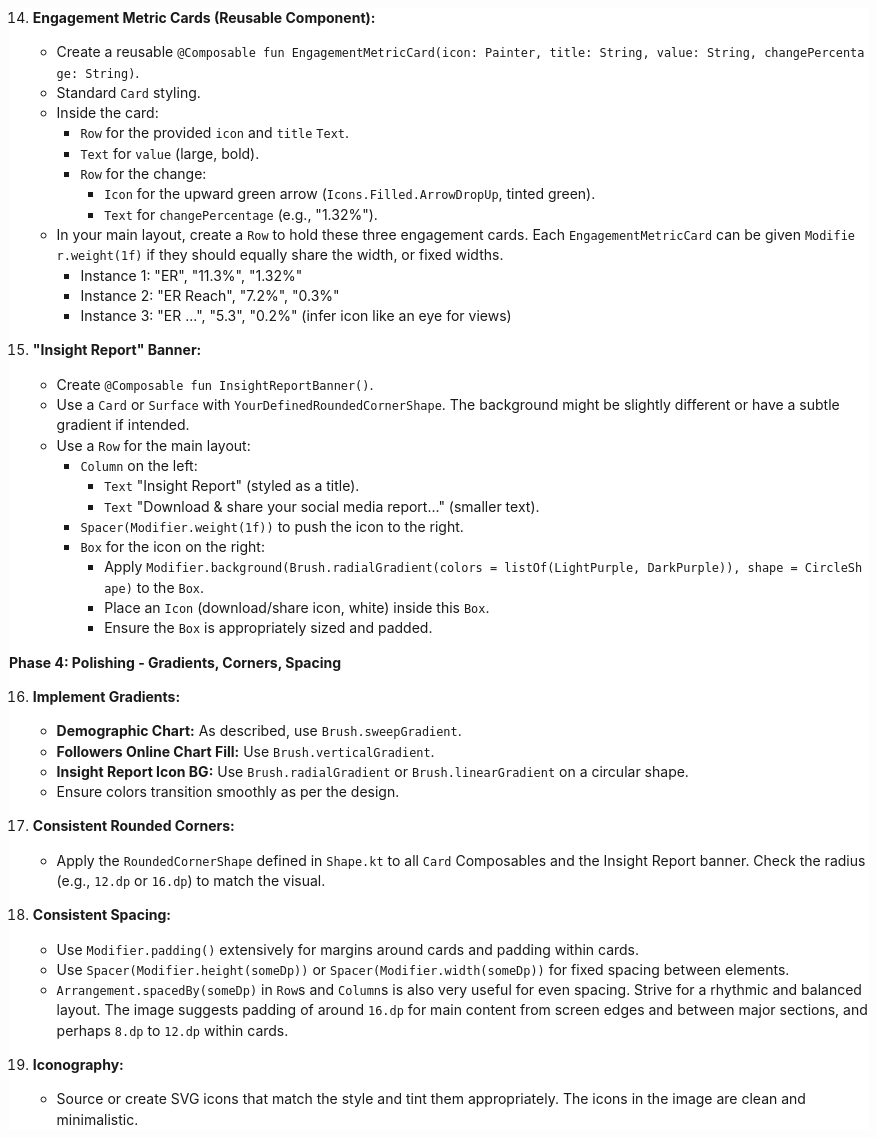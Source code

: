 14. **Engagement Metric Cards (Reusable Component):**
    * Create a reusable `@Composable fun EngagementMetricCard(icon: Painter, title: String, value: String, changePercentage: String)`.
    * Standard `Card` styling.
    * Inside the card:
        * `Row` for the provided `icon` and `title` `Text`.
        * `Text` for `value` (large, bold).
        * `Row` for the change:
            * `Icon` for the upward green arrow (`Icons.Filled.ArrowDropUp`, tinted green).
            * `Text` for `changePercentage` (e.g., "1.32%").
    * In your main layout, create a `Row` to hold these three engagement cards. Each `EngagementMetricCard` can be given `Modifier.weight(1f)` if they should equally share the width, or fixed widths.
        * Instance 1: "ER", "11.3%", "1.32%"
        * Instance 2: "ER Reach", "7.2%", "0.3%"
        * Instance 3: "ER ...", "5.3", "0.2%" (infer icon like an eye for views)

15. **"Insight Report" Banner:**
    * Create `@Composable fun InsightReportBanner()`.
    * Use a `Card` or `Surface` with `YourDefinedRoundedCornerShape`. The background might be slightly different or have a subtle gradient if intended.
    * Use a `Row` for the main layout:
        * `Column` on the left:
            * `Text` "Insight Report" (styled as a title).
            * `Text` "Download & share your social media report..." (smaller text).
        * `Spacer(Modifier.weight(1f))` to push the icon to the right.
        * `Box` for the icon on the right:
            * Apply `Modifier.background(Brush.radialGradient(colors = listOf(LightPurple, DarkPurple)), shape = CircleShape)` to the `Box`.
            * Place an `Icon` (download/share icon, white) inside this `Box`.
            * Ensure the `Box` is appropriately sized and padded.

**Phase 4: Polishing - Gradients, Corners, Spacing**

16. **Implement Gradients:**
    * **Demographic Chart:** As described, use `Brush.sweepGradient`.
    * **Followers Online Chart Fill:** Use `Brush.verticalGradient`.
    * **Insight Report Icon BG:** Use `Brush.radialGradient` or `Brush.linearGradient` on a circular shape.
    * Ensure colors transition smoothly as per the design.

17. **Consistent Rounded Corners:**
    * Apply the `RoundedCornerShape` defined in `Shape.kt` to all `Card` Composables and the Insight Report banner. Check the radius (e.g., `12.dp` or `16.dp`) to match the visual.

18. **Consistent Spacing:**
    * Use `Modifier.padding()` extensively for margins around cards and padding within cards.
    * Use `Spacer(Modifier.height(someDp))` or `Spacer(Modifier.width(someDp))` for fixed spacing between elements.
    * `Arrangement.spacedBy(someDp)` in `Row`s and `Column`s is also very useful for even spacing. Strive for a rhythmic and balanced layout. The image suggests padding of around `16.dp` for main content from screen edges and between major sections, and perhaps `8.dp` to `12.dp` within cards.

19. **Iconography:**
    * Source or create SVG icons that match the style and tint them appropriately. The icons in the image are clean and minimalistic.
